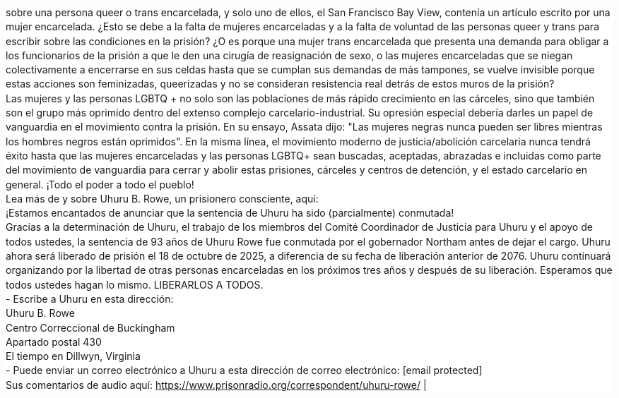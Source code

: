 sobre una persona queer o trans encarcelada, y solo uno de ellos, el San Francisco Bay View, contenía un artículo escrito por una mujer encarcelada. ¿Esto se debe a la falta de mujeres encarceladas y a la falta de voluntad de las personas queer y trans para escribir sobre las condiciones en la prisión? ¿O es porque una mujer trans encarcelada que presenta una demanda para obligar a los funcionarios de la prisión a que le den una cirugía de reasignación de sexo, o las mujeres encarceladas que se niegan colectivamente a encerrarse en sus celdas hasta que se cumplan sus demandas de más tampones, se vuelve invisible porque estas acciones son feminizadas, queerizadas y no se consideran resistencia real detrás de estos muros de la prisión?<br/>Las mujeres y las personas LGBTQ + no solo son las poblaciones de más rápido crecimiento en las cárceles, sino que también son el grupo más oprimido dentro del extenso complejo carcelario-industrial. Su opresión especial debería darles un papel de vanguardia en el movimiento contra la prisión. En su ensayo, Assata dijo: "Las mujeres negras nunca pueden ser libres mientras los hombres negros están oprimidos". En la misma línea, el movimiento moderno de justicia/abolición carcelaria nunca tendrá éxito hasta que las mujeres encarceladas y las personas LGBTQ+ sean buscadas, aceptadas, abrazadas e incluidas como parte del movimiento de vanguardia para cerrar y abolir estas prisiones, cárceles y centros de detención, y el estado carcelario en general. ¡Todo el poder a todo el pueblo!<br/>Lea más de y sobre Uhuru B. Rowe, un prisionero consciente, aquí:<br/>¡Estamos encantados de anunciar que la sentencia de Uhuru ha sido (parcialmente) conmutada!<br/>Gracias a la determinación de Uhuru, el trabajo de los miembros del Comité Coordinador de Justicia para Uhuru y el apoyo de todos ustedes, la sentencia de 93 años de Uhuru Rowe fue conmutada por el gobernador Northam antes de dejar el cargo. Uhuru ahora será liberado de prisión el 18 de octubre de 2025, a diferencia de su fecha de liberación anterior de 2076. Uhuru continuará organizando por la libertad de otras personas encarceladas en los próximos tres años y después de su liberación. Esperamos que todos ustedes hagan lo mismo. LIBERARLOS A TODOS.<br/>- Escribe a Uhuru en esta dirección:<br/>Uhuru B. Rowe<br/>Centro Correccional de Buckingham<br/>Apartado postal 430<br/>El tiempo en Dillwyn, Virginia<br/>- Puede enviar un correo electrónico a Uhuru a esta dirección de correo electrónico: [email protected]<br/>Sus comentarios de audio aquí: https://www.prisonradio.org/correspondent/uhuru-rowe/ |